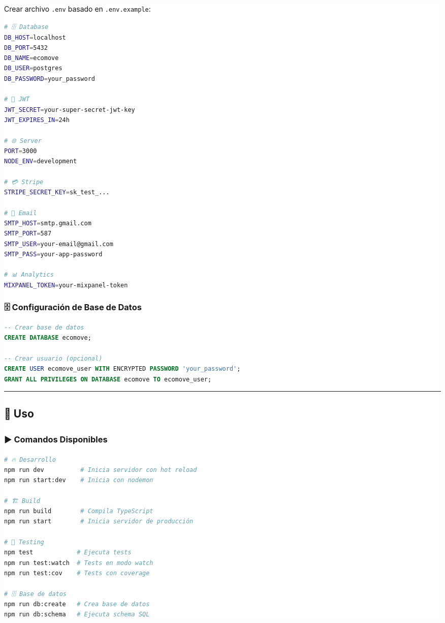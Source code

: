 Crear archivo `.env` basado en `.env.example`:

```bash
# 🗄️ Database
DB_HOST=localhost
DB_PORT=5432
DB_NAME=ecomove
DB_USER=postgres
DB_PASSWORD=your_password

# 🔐 JWT
JWT_SECRET=your-super-secret-jwt-key
JWT_EXPIRES_IN=24h

# 🌐 Server
PORT=3000
NODE_ENV=development

# 💳 Stripe
STRIPE_SECRET_KEY=sk_test_...

# 📧 Email
SMTP_HOST=smtp.gmail.com
SMTP_PORT=587
SMTP_USER=your-email@gmail.com
SMTP_PASS=your-app-password

# 📊 Analytics
MIXPANEL_TOKEN=your-mixpanel-token
```

### 🗄️ **Configuración de Base de Datos**

```sql
-- Crear base de datos
CREATE DATABASE ecomove;

-- Crear usuario (opcional)
CREATE USER ecomove_user WITH ENCRYPTED PASSWORD 'your_password';
GRANT ALL PRIVILEGES ON DATABASE ecomove TO ecomove_user;
```

---

## 🚀 Uso

### ▶️ **Comandos Disponibles**

```bash
# 🔥 Desarrollo
npm run dev          # Inicia servidor con hot reload
npm run start:dev    # Inicia con nodemon

# 🏗️ Build
npm run build        # Compila TypeScript
npm run start        # Inicia servidor de producción

# 🧪 Testing
npm test            # Ejecuta tests
npm run test:watch  # Tests en modo watch
npm run test:cov    # Tests con coverage

# 🗄️ Base de datos
npm run db:create   # Crea base de datos
npm run db:schema   # Ejecuta schema SQL
```